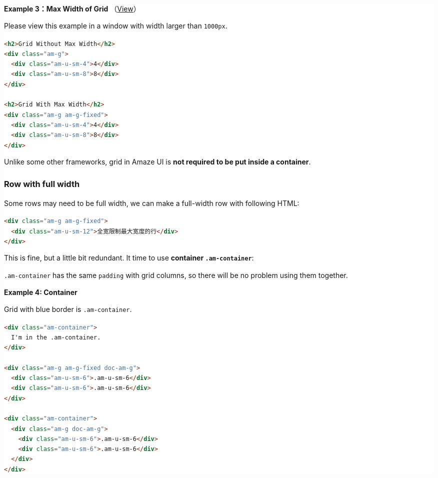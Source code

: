 **Example 3：Max Width of Grid** （[View](http://jsbin.com/mamole/)）

Please view this example in a window with width larger than `1000px`.

```html
<h2>Grid Without Max Width</h2>
<div class="am-g">
  <div class="am-u-sm-4">4</div>
  <div class="am-u-sm-8">8</div>
</div>

<h2>Grid With Max Width</h2>
<div class="am-g am-g-fixed">
  <div class="am-u-sm-4">4</div>
  <div class="am-u-sm-8">8</div>
</div>
```


Unlike some other frameworks, grid in Amaze UI is **not required to be put inside a container**.

### Row with full width

Some rows may need to be full width, we can make a full-width row with following HTML:

```html
<div class="am-g am-g-fixed">
  <div class="am-u-sm-12">全宽限制最大宽度的行</div>
</div>
```

This is fine, but a little bit redundant. It time to use **container `.am-container`**: 

`.am-container` has the same `padding` with grid columns, so there will be no problem using them together.

**Example 4: Container**

Grid with blue border is `.am-container`.

`````html
<div class="am-container">
  I'm in the .am-container.
</div>

<div class="am-g am-g-fixed doc-am-g">
  <div class="am-u-sm-6">.am-u-sm-6</div>
  <div class="am-u-sm-6">.am-u-sm-6</div>
</div>

<div class="am-container">
  <div class="am-g doc-am-g">
    <div class="am-u-sm-6">.am-u-sm-6</div>
    <div class="am-u-sm-6">.am-u-sm-6</div>
  </div>
</div>
`````

